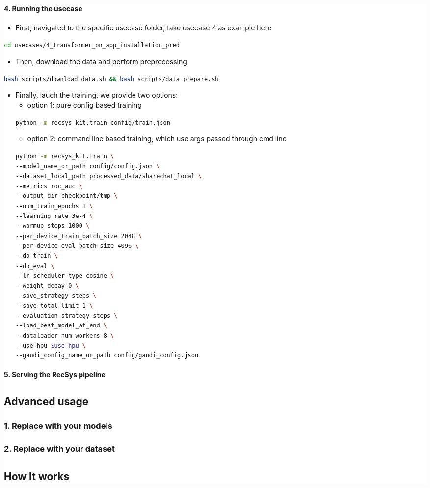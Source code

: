 #### 4. Running the usecase
* First, navigated to the specific usecase folder, take usecase 4 as example here
```bash
cd usecases/4_transformer_on_app_installation_pred
```
* Then, download the data and perform preprocessing
```bash
bash scripts/download_data.sh && bash scripts/data_prepare.sh
```
* Finally, lauch the training, we provide two options:
    * option 1: pure config based training
    ```bash 
    python -m recsys_kit.train config/train.json
    ```
    * option 2: command line based training, which use args passed through cmd line
    ```bash
    python -m recsys_kit.train \
    --model_name_or_path config/config.json \
    --dataset_local_path processed_data/sharechat_local \
    --metrics roc_auc \
    --output_dir checkpoint/tmp \
    --num_train_epochs 1 \
    --learning_rate 3e-4 \
    --warmup_steps 1000 \
    --per_device_train_batch_size 2048 \
    --per_device_eval_batch_size 4096 \
    --do_train \
    --do_eval \
    --lr_scheduler_type cosine \
    --weight_decay 0 \
    --save_strategy steps \
    --save_total_limit 1 \
    --evaluation_strategy steps \
    --load_best_model_at_end \
    --dataloader_num_workers 8 \
    --use_hpu $use_hpu \
    --gaudi_config_name_or_path config/gaudi_config.json 
    ```

#### 5. Serving the RecSys pipeline

## Advanced usage
### 1. Replace with your models

### 2. Replace with your dataset


## How It works
<p align="center">